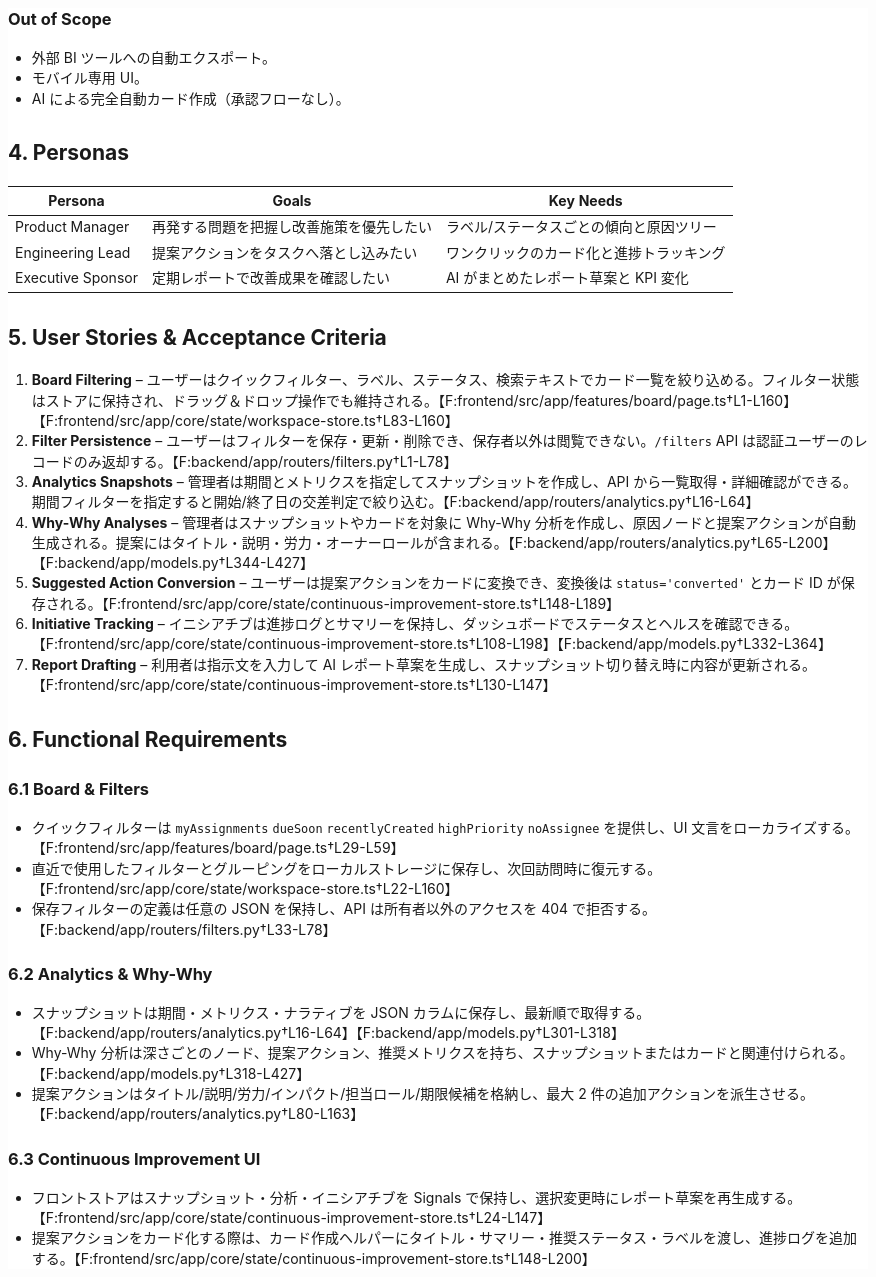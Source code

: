 ### Out of Scope
- 外部 BI ツールへの自動エクスポート。
- モバイル専用 UI。
- AI による完全自動カード作成（承認フローなし）。

## 4. Personas
| Persona | Goals | Key Needs |
| --- | --- | --- |
| Product Manager | 再発する問題を把握し改善施策を優先したい | ラベル/ステータスごとの傾向と原因ツリー |
| Engineering Lead | 提案アクションをタスクへ落とし込みたい | ワンクリックのカード化と進捗トラッキング |
| Executive Sponsor | 定期レポートで改善成果を確認したい | AI がまとめたレポート草案と KPI 変化 |

## 5. User Stories & Acceptance Criteria
1. **Board Filtering** – ユーザーはクイックフィルター、ラベル、ステータス、検索テキストでカード一覧を絞り込める。フィルター状態はストアに保持され、ドラッグ＆ドロップ操作でも維持される。【F:frontend/src/app/features/board/page.ts†L1-L160】【F:frontend/src/app/core/state/workspace-store.ts†L83-L160】
2. **Filter Persistence** – ユーザーはフィルターを保存・更新・削除でき、保存者以外は閲覧できない。`/filters` API は認証ユーザーのレコードのみ返却する。【F:backend/app/routers/filters.py†L1-L78】
3. **Analytics Snapshots** – 管理者は期間とメトリクスを指定してスナップショットを作成し、API から一覧取得・詳細確認ができる。期間フィルターを指定すると開始/終了日の交差判定で絞り込む。【F:backend/app/routers/analytics.py†L16-L64】
4. **Why-Why Analyses** – 管理者はスナップショットやカードを対象に Why-Why 分析を作成し、原因ノードと提案アクションが自動生成される。提案にはタイトル・説明・労力・オーナーロールが含まれる。【F:backend/app/routers/analytics.py†L65-L200】【F:backend/app/models.py†L344-L427】
5. **Suggested Action Conversion** – ユーザーは提案アクションをカードに変換でき、変換後は `status='converted'` とカード ID が保存される。【F:frontend/src/app/core/state/continuous-improvement-store.ts†L148-L189】
6. **Initiative Tracking** – イニシアチブは進捗ログとサマリーを保持し、ダッシュボードでステータスとヘルスを確認できる。【F:frontend/src/app/core/state/continuous-improvement-store.ts†L108-L198】【F:backend/app/models.py†L332-L364】
7. **Report Drafting** – 利用者は指示文を入力して AI レポート草案を生成し、スナップショット切り替え時に内容が更新される。【F:frontend/src/app/core/state/continuous-improvement-store.ts†L130-L147】

## 6. Functional Requirements
### 6.1 Board & Filters
- クイックフィルターは `myAssignments` `dueSoon` `recentlyCreated` `highPriority` `noAssignee` を提供し、UI 文言をローカライズする。【F:frontend/src/app/features/board/page.ts†L29-L59】
- 直近で使用したフィルターとグルーピングをローカルストレージに保存し、次回訪問時に復元する。【F:frontend/src/app/core/state/workspace-store.ts†L22-L160】
- 保存フィルターの定義は任意の JSON を保持し、API は所有者以外のアクセスを 404 で拒否する。【F:backend/app/routers/filters.py†L33-L78】

### 6.2 Analytics & Why-Why
- スナップショットは期間・メトリクス・ナラティブを JSON カラムに保存し、最新順で取得する。【F:backend/app/routers/analytics.py†L16-L64】【F:backend/app/models.py†L301-L318】
- Why-Why 分析は深さごとのノード、提案アクション、推奨メトリクスを持ち、スナップショットまたはカードと関連付けられる。【F:backend/app/models.py†L318-L427】
- 提案アクションはタイトル/説明/労力/インパクト/担当ロール/期限候補を格納し、最大 2 件の追加アクションを派生させる。【F:backend/app/routers/analytics.py†L80-L163】

### 6.3 Continuous Improvement UI
- フロントストアはスナップショット・分析・イニシアチブを Signals で保持し、選択変更時にレポート草案を再生成する。【F:frontend/src/app/core/state/continuous-improvement-store.ts†L24-L147】
- 提案アクションをカード化する際は、カード作成ヘルパーにタイトル・サマリー・推奨ステータス・ラベルを渡し、進捗ログを追加する。【F:frontend/src/app/core/state/continuous-improvement-store.ts†L148-L200】
